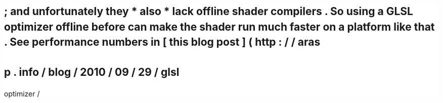 ;
and
unfortunately
they
*
also
*
lack
offline
shader
compilers
.
So
using
a
GLSL
optimizer
offline
before
can
make
the
shader
run
much
faster
on
a
platform
like
that
.
See
performance
numbers
in
[
this
blog
post
]
(
http
:
/
/
aras
-
p
.
info
/
blog
/
2010
/
09
/
29
/
glsl
-
optimizer
/